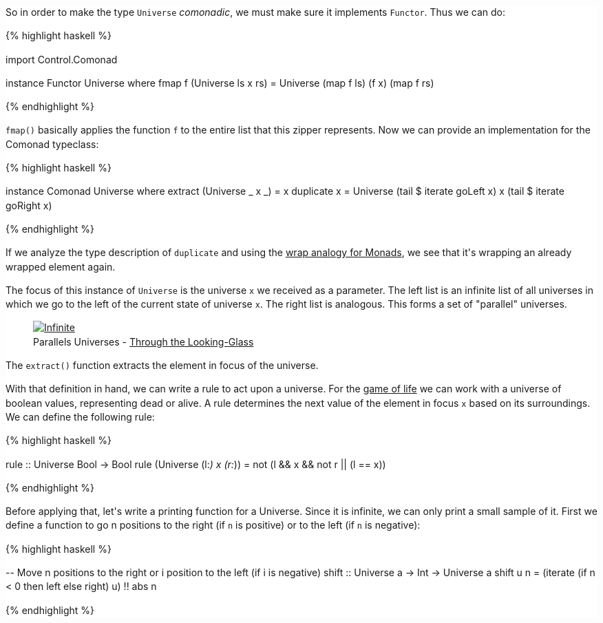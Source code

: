 So in order to make the type `Universe` *comonadic*, we must make sure it implements `Functor`. Thus we can do:

{% highlight haskell %}

import Control.Comonad

instance Functor Universe where
    fmap f (Universe ls x rs) = Universe (map f ls) (f x) (map f rs)

{% endhighlight %}

`fmap()` basically applies the function `f` to the entire list that this zipper represents. Now we can provide an implementation for the Comonad typeclass:

{% highlight haskell %}

instance Comonad Universe where
    extract (Universe _ x _) = x
    duplicate x = Universe (tail $ iterate goLeft x) x (tail $ iterate goRight x)

{% endhighlight %}

If we analyze the type description of `duplicate` and using the [wrap analogy for Monads](2013/05/26/monads-in-haskell-part-i/), we see that it's wrapping an already wrapped element again.

The focus of this instance of `Universe` is the universe `x` we received as a parameter. The left list is an infinite list of all universes in which we go to the left of the current state of universe `x`. The right list is analogous. This forms a set of "parallel" universes.

<figure class="center_children">
    <a href="http://en.wikipedia.org/wiki/File:Aliceroom3.jpg"><img src="{{site.url}}/resources/blog/2013-10-01-zippers-and-comonads-in-haskell/2014_08_alice-looking-glass.jpg" alt="Infinite" /></a>
    <figcaption> Parallels Universes - <a href="http://www.amazon.com/Through-Looking-Glass-Dover-Thrift-Editions/dp/0486408787?tag=kunigame-20">Through the Looking-Glass</a></figcaption>
</figure>

The `extract()` function extracts the element in focus of the universe.

With that definition in hand, we can write a rule to act upon a universe. For the [game of life](http://en.wikipedia.org/wiki/Conway's_Game_of_Life) we can work with a universe of boolean values, representing dead or alive. A rule determines the next value of the element in focus `x` based on its surroundings. We can define the following rule:

{% highlight haskell %}

rule :: Universe Bool -> Bool
rule (Universe (l:_) x (r:_)) = not (l && x && not r || (l == x))

{% endhighlight %}

Before applying that, let's write a printing function for a Universe. Since it is infinite, we can only print a small sample of it. First we define a function to go n positions to the right (if `n` is positive) or to the left (if `n` is negative):

{% highlight haskell %}

-- Move n positions to the right or i position to the left (if i is negative)
shift :: Universe a -> Int -> Universe a
shift u n = (iterate (if n < 0 then left else right) u) !! abs n

{% endhighlight %}

